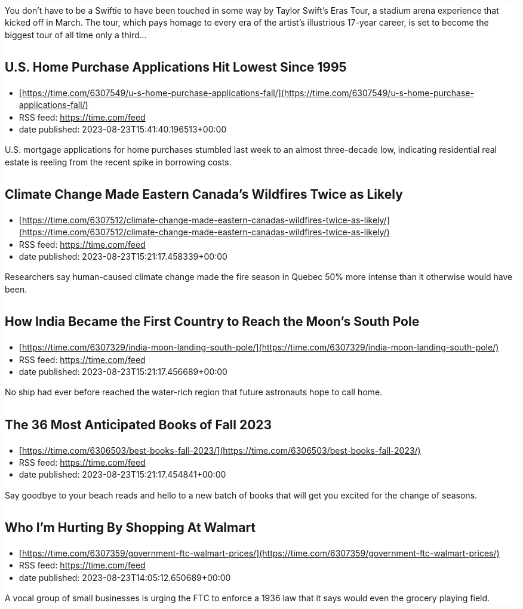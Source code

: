 You don&#8217;t have to be a Swiftie to have been touched in some way by Taylor Swift&#8217;s Eras Tour, a stadium arena experience that kicked off in March. The tour, which pays homage to every era of the artist&#8217;s illustrious 17-year career, is set to become the biggest tour of all time only a third&#8230;

## U.S. Home Purchase Applications Hit Lowest Since 1995
 - [https://time.com/6307549/u-s-home-purchase-applications-fall/](https://time.com/6307549/u-s-home-purchase-applications-fall/)
 - RSS feed: https://time.com/feed
 - date published: 2023-08-23T15:41:40.196513+00:00

U.S. mortgage applications for home purchases stumbled last week to an almost three-decade low, indicating residential real estate is reeling from the recent spike in borrowing costs.

## Climate Change Made Eastern Canada’s Wildfires Twice as Likely
 - [https://time.com/6307512/climate-change-made-eastern-canadas-wildfires-twice-as-likely/](https://time.com/6307512/climate-change-made-eastern-canadas-wildfires-twice-as-likely/)
 - RSS feed: https://time.com/feed
 - date published: 2023-08-23T15:21:17.458339+00:00

Researchers say human-caused climate change made the fire season in Quebec 50% more intense than it otherwise would have been.

## How India Became the First Country to Reach the Moon’s South Pole
 - [https://time.com/6307329/india-moon-landing-south-pole/](https://time.com/6307329/india-moon-landing-south-pole/)
 - RSS feed: https://time.com/feed
 - date published: 2023-08-23T15:21:17.456689+00:00

No ship had ever before reached the water-rich region that future astronauts hope to call home.

## The 36 Most Anticipated Books of Fall 2023
 - [https://time.com/6306503/best-books-fall-2023/](https://time.com/6306503/best-books-fall-2023/)
 - RSS feed: https://time.com/feed
 - date published: 2023-08-23T15:21:17.454841+00:00

Say goodbye to your beach reads and hello to a new batch of books that will get you excited for the change of seasons.

## Who I’m Hurting By Shopping At Walmart
 - [https://time.com/6307359/government-ftc-walmart-prices/](https://time.com/6307359/government-ftc-walmart-prices/)
 - RSS feed: https://time.com/feed
 - date published: 2023-08-23T14:05:12.650689+00:00

A vocal group of small businesses is urging the FTC to enforce a 1936 law that it says would even the grocery playing field.
